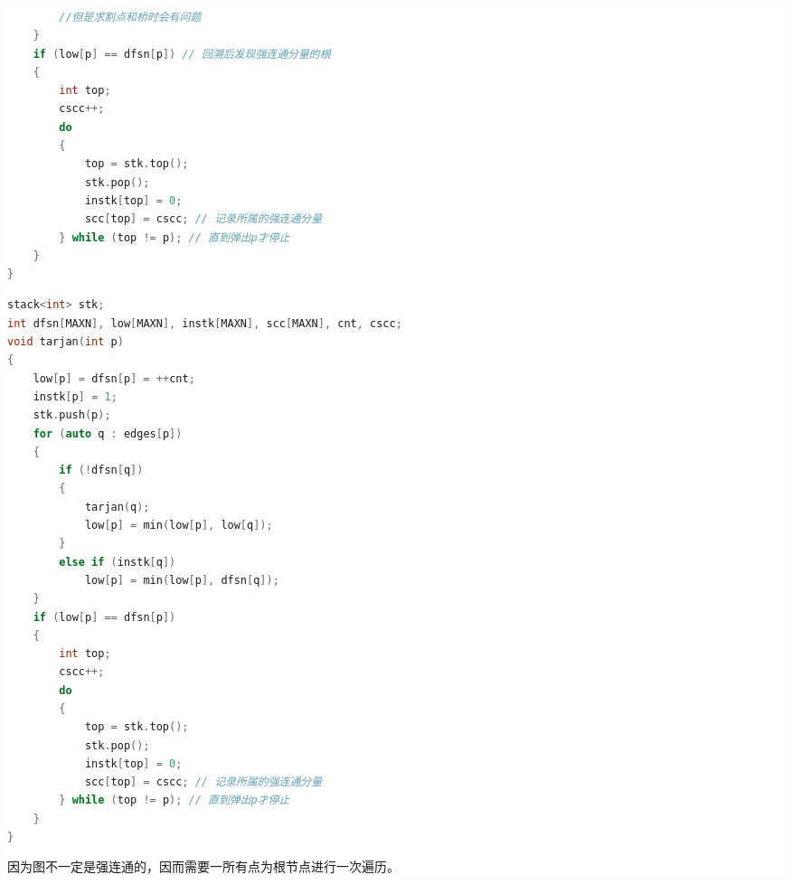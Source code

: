 ~~~c++
        //但是求割点和桥时会有问题
    }
    if (low[p] == dfsn[p]) // 回溯后发现强连通分量的根
    {
        int top;
        cscc++;
        do
        {
            top = stk.top();
            stk.pop();
            instk[top] = 0;
            scc[top] = cscc; // 记录所属的强连通分量
        } while (top != p); // 直到弹出p才停止
    }
}
~~~

~~~c++
stack<int> stk;
int dfsn[MAXN], low[MAXN], instk[MAXN], scc[MAXN], cnt, cscc;
void tarjan(int p)
{
    low[p] = dfsn[p] = ++cnt;
    instk[p] = 1;
    stk.push(p); 
    for (auto q : edges[p])
    {
        if (!dfsn[q]) 
        {
            tarjan(q); 
            low[p] = min(low[p], low[q]);
        }
        else if (instk[q]) 
            low[p] = min(low[p], dfsn[q]);
    }
    if (low[p] == dfsn[p]) 
    {
        int top;
        cscc++;
        do
        {
            top = stk.top();
            stk.pop();
            instk[top] = 0;
            scc[top] = cscc; // 记录所属的强连通分量
        } while (top != p); // 直到弹出p才停止
    }
}
~~~



因为图不一定是强连通的，因而需要一所有点为根节点进行一次遍历。
